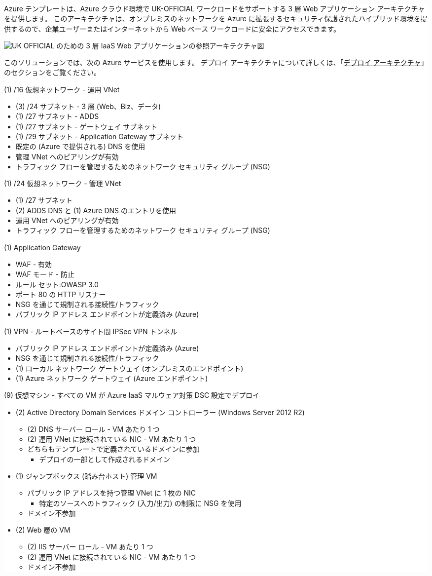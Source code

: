 Azure テンプレートは、Azure クラウド環境で UK-OFFICIAL ワークロードをサポートする 3 層 Web アプリケーション アーキテクチャを提供します。 このアーキテクチャは、オンプレミスのネットワークを Azure に拡張するセキュリティ保護されたハイブリッド環境を提供するので、企業ユーザーまたはインターネットから Web ベース ワークロードに安全にアクセスできます。

![UK OFFICIAL のための 3 層 IaaS Web アプリケーションの参照アーキテクチャ図](images/ukofficial-iaaswa-architecture.png?raw=true "UK OFFICIAL のための 3 層 IaaS Web アプリケーションの参照アーキテクチャ図")

 このソリューションでは、次の Azure サービスを使用します。 デプロイ アーキテクチャについて詳しくは、「[デプロイ アーキテクチャ](#deployment-architecture)」のセクションをご覧ください。

(1) /16 仮想ネットワーク - 運用 VNet
- (3) /24 サブネット - 3 層 (Web、Biz、データ)
- (1) /27 サブネット - ADDS
- (1) /27 サブネット - ゲートウェイ サブネット
- (1) /29 サブネット - Application Gateway サブネット
- 既定の (Azure で提供される) DNS を使用
- 管理 VNet へのピアリングが有効
- トラフィック フローを管理するためのネットワーク セキュリティ グループ (NSG)

(1) /24 仮想ネットワーク - 管理 VNet
- (1) /27 サブネット
- (2) ADDS DNS と (1) Azure DNS のエントリを使用
- 運用 VNet へのピアリングが有効
- トラフィック フローを管理するためのネットワーク セキュリティ グループ (NSG)

(1) Application Gateway
- WAF - 有効
- WAF モード - 防止
- ルール セット:OWASP 3.0
- ポート 80 の HTTP リスナー
- NSG を通じて規制される接続性/トラフィック
- パブリック IP アドレス エンドポイントが定義済み (Azure)

(1) VPN - ルートベースのサイト間 IPSec VPN トンネル
- パブリック IP アドレス エンドポイントが定義済み (Azure)
- NSG を通じて規制される接続性/トラフィック
- (1) ローカル ネットワーク ゲートウェイ (オンプレミスのエンドポイント)
- (1) Azure ネットワーク ゲートウェイ (Azure エンドポイント)

(9) 仮想マシン - すべての VM が Azure IaaS マルウェア対策 DSC 設定でデプロイ

- (2) Active Directory Domain Services ドメイン コントローラー (Windows Server 2012 R2)
  - (2) DNS サーバー ロール - VM あたり 1 つ
  - (2) 運用 VNet に接続されている NIC - VM あたり 1 つ
  - どちらもテンプレートで定義されているドメインに参加
    - デプロイの一部として作成されるドメイン


- (1) ジャンプボックス (踏み台ホスト) 管理 VM
  - パブリック IP アドレスを持つ管理 VNet に 1 枚の NIC
    - 特定のソースへのトラフィック (入力/出力) の制限に NSG を使用
  - ドメイン不参加


- (2) Web 層の VM
  - (2) IIS サーバー ロール - VM あたり 1 つ
  - (2) 運用 VNet に接続されている NIC - VM あたり 1 つ
  - ドメイン不参加
